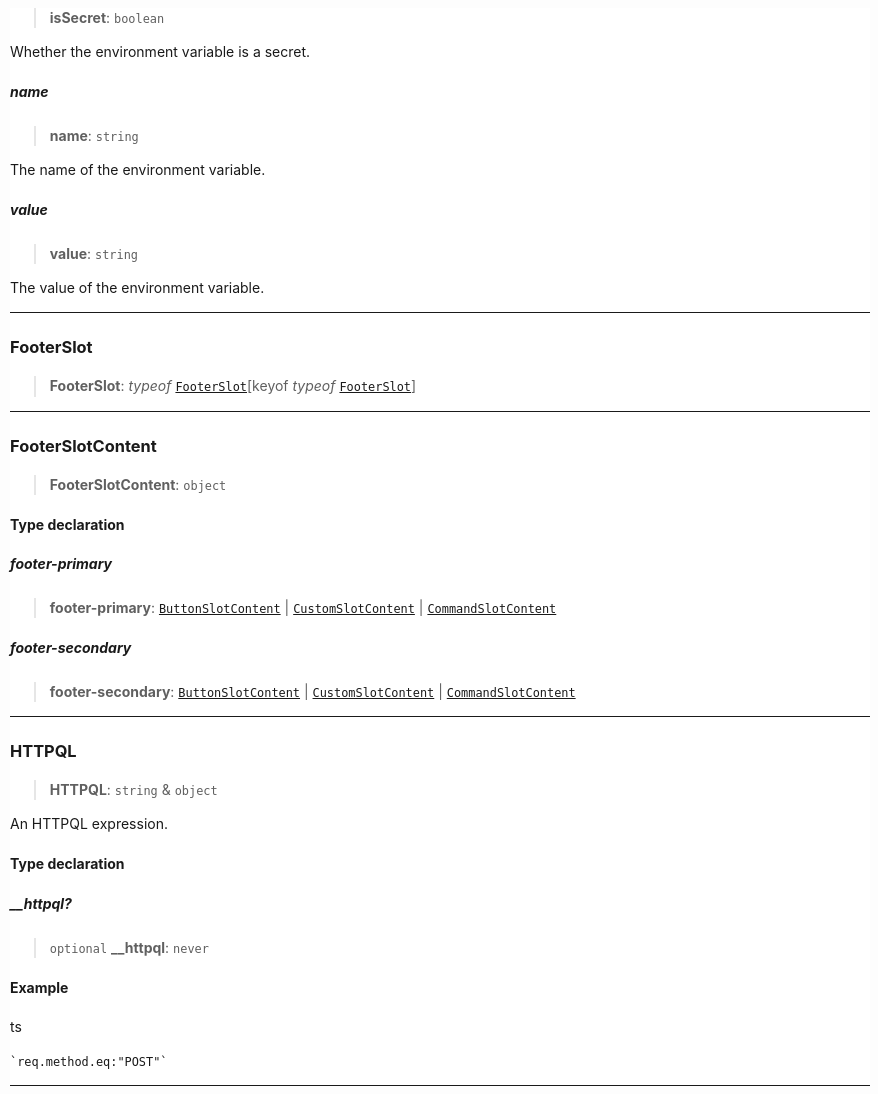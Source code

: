 > **isSecret**: `boolean`

Whether the environment variable is a secret.

##### name [​](#name-7)

> **name**: `string`

The name of the environment variable.

##### value [​](#value-1)

> **value**: `string`

The value of the environment variable.

---

### FooterSlot [​](#footerslot)

> **FooterSlot**: *typeof* [`FooterSlot`](./#footerslot-1)[keyof *typeof* [`FooterSlot`](./#footerslot-1)]

---

### FooterSlotContent [​](#footerslotcontent)

> **FooterSlotContent**: `object`

#### Type declaration [​](#type-declaration-61)

##### footer-primary [​](#footer-primary)

> **footer-primary**: [`ButtonSlotContent`](./#buttonslotcontent) | [`CustomSlotContent`](./#customslotcontent) | [`CommandSlotContent`](./#commandslotcontent)

##### footer-secondary [​](#footer-secondary)

> **footer-secondary**: [`ButtonSlotContent`](./#buttonslotcontent) | [`CustomSlotContent`](./#customslotcontent) | [`CommandSlotContent`](./#commandslotcontent)

---

### HTTPQL [​](#httpql)

> **HTTPQL**: `string` & `object`

An HTTPQL expression.

#### Type declaration [​](#type-declaration-62)

##### \_\_httpql? [​](#httpql-1)

> `optional` **\_\_httpql**: `never`

#### Example [​](#example-10)

ts
```
`req.method.eq:"POST"`
```

---